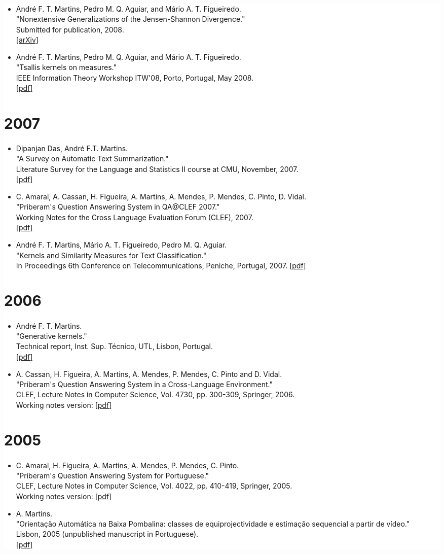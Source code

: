 * André F. T. Martins, Pedro M. Q. Aguiar, and Mário A. T. Figueiredo.  
"Nonextensive Generalizations of the Jensen-Shannon Divergence."  
Submitted for publication, 2008.  
[[arXiv]](http://arxiv.org/abs/0804.1653)

* André F. T. Martins, Pedro M. Q. Aguiar, and Mário A. T. Figueiredo.  
"Tsallis kernels on measures."  
IEEE Information Theory Workshop ITW'08, Porto, Portugal, May 2008.  
[[pdf]]({filename}/docs/Martins_Aguiar_Figueiredo_ITW2008.pdf)

# 2007

* Dipanjan Das, André F.T. Martins.  
"A Survey on Automatic Text Summarization."  
Literature Survey for the Language and Statistics II course at CMU, November, 2007.  
[[pdf]]({filename}/docs/Das_Martins_survey_summarization.pdf)  

* C. Amaral, A. Cassan, H. Figueira, A. Martins, A. Mendes, P. Mendes, C. Pinto, D. Vidal.  
"Priberam's Question Answering System in QA@CLEF 2007."  
Working Notes for the Cross Language Evaluation Forum (CLEF), 2007.  
[[pdf]]({filename}/docs/CLEF2007.pdf)  

* André F. T. Martins, Mário A. T. Figueiredo, Pedro M. Q. Aguiar.  
"Kernels and Similarity Measures for Text Classification."  
In Proceedings 6th Conference on Telecommunications, Peniche, Portugal, 2007.
[[pdf]]({filename}/docs/Martins_Aguiar_Figueiredo_CONFTELE2007.pdf)  

# 2006

* André F. T. Martins.  
"Generative kernels."  
Technical report, Inst. Sup. Técnico, UTL, Lisbon, Portugal.  
[[pdf]]({filename}/docs/IST-TR-GenKern2006.pdf)

* A. Cassan, H. Figueira, A. Martins, A. Mendes, P. Mendes, C. Pinto and D. Vidal.  
"Priberam's Question Answering System in a Cross-Language Environment."  
CLEF, Lecture Notes in Computer Science, Vol. 4730, pp. 300-309, Springer, 2006.  
Working notes version: [[pdf]]({filename}/docs/CLEF2006.pdf)  

# 2005

* C. Amaral, H. Figueira, A. Martins, A. Mendes, P. Mendes, C. Pinto.  
"Priberam's Question Answering System for Portuguese."  
CLEF, Lecture Notes in Computer Science, Vol. 4022, pp. 410-419, Springer, 2005.  
Working notes version: [[pdf]]({filename}/docs/CLEF2005.pdf)

* A. Martins.  
"Orientação Automática na Baixa Pombalina: classes de equiprojectividade e estimação sequencial a partir de vídeo."  
Lisbon, 2005 (unpublished manuscript in Portuguese).  
[[pdf]]({filename}/docs/pcibm2005.pdf)  
